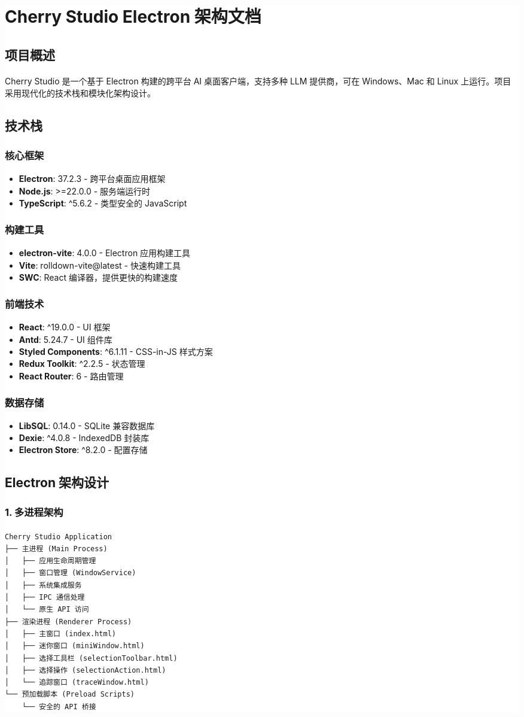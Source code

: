 # Cherry Studio Electron 架构文档

## 项目概述

Cherry Studio 是一个基于 Electron 构建的跨平台 AI 桌面客户端，支持多种 LLM 提供商，可在 Windows、Mac 和 Linux 上运行。项目采用现代化的技术栈和模块化架构设计。

## 技术栈

### 核心框架

- **Electron**: 37.2.3 - 跨平台桌面应用框架
- **Node.js**: >=22.0.0 - 服务端运行时
- **TypeScript**: ^5.6.2 - 类型安全的 JavaScript

### 构建工具

- **electron-vite**: 4.0.0 - Electron 应用构建工具
- **Vite**: rolldown-vite@latest - 快速构建工具
- **SWC**: React 编译器，提供更快的构建速度

### 前端技术

- **React**: ^19.0.0 - UI 框架
- **Antd**: 5.24.7 - UI 组件库
- **Styled Components**: ^6.1.11 - CSS-in-JS 样式方案
- **Redux Toolkit**: ^2.2.5 - 状态管理
- **React Router**: 6 - 路由管理

### 数据存储

- **LibSQL**: 0.14.0 - SQLite 兼容数据库
- **Dexie**: ^4.0.8 - IndexedDB 封装库
- **Electron Store**: ^8.2.0 - 配置存储

## Electron 架构设计

### 1. 多进程架构

```
Cherry Studio Application
├── 主进程 (Main Process)
│   ├── 应用生命周期管理
│   ├── 窗口管理 (WindowService)
│   ├── 系统集成服务
│   ├── IPC 通信处理
│   └── 原生 API 访问
├── 渲染进程 (Renderer Process)
│   ├── 主窗口 (index.html)
│   ├── 迷你窗口 (miniWindow.html)
│   ├── 选择工具栏 (selectionToolbar.html)
│   ├── 选择操作 (selectionAction.html)
│   └── 追踪窗口 (traceWindow.html)
└── 预加载脚本 (Preload Scripts)
    └── 安全的 API 桥接
```
